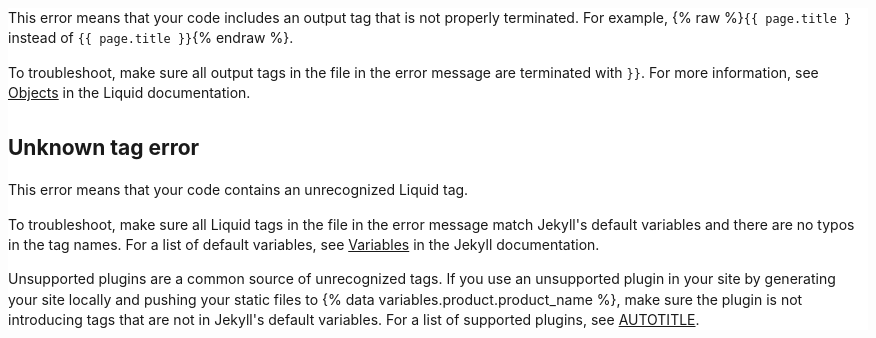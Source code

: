 This error means that your code includes an output tag that is not properly terminated. For example, {% raw %}`{{ page.title }` instead of `{{ page.title }}`{% endraw %}.

To troubleshoot, make sure all output tags in the file in the error message are terminated with `}}`. For more information, see [Objects](https://shopify.dev/docs/api/liquid/objects) in the Liquid documentation.

## Unknown tag error

This error means that your code contains an unrecognized Liquid tag.

To troubleshoot, make sure all Liquid tags in the file in the error message match Jekyll's default variables and there are no typos in the tag names. For a list of default variables, see [Variables](https://jekyllrb.com/docs/variables/) in the Jekyll documentation.

Unsupported plugins are a common source of unrecognized tags. If you use an unsupported plugin in your site by generating your site locally and pushing your static files to {% data variables.product.product_name %}, make sure the plugin is not introducing tags that are not in Jekyll's default variables. For a list of supported plugins, see [AUTOTITLE](/pages/setting-up-a-github-pages-site-with-jekyll/about-github-pages-and-jekyll#plugins).
